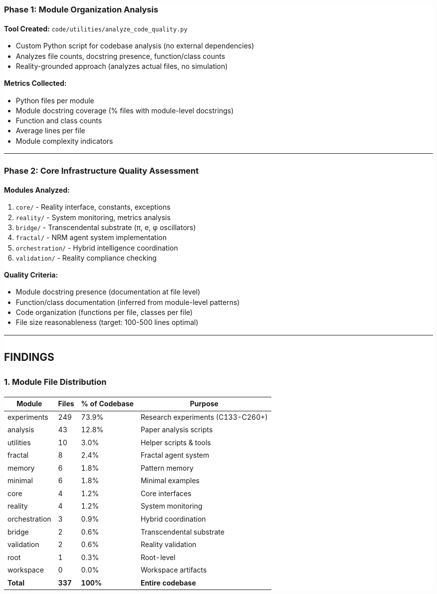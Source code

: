 ### Phase 1: Module Organization Analysis

**Tool Created:** `code/utilities/analyze_code_quality.py`
- Custom Python script for codebase analysis (no external dependencies)
- Analyzes file counts, docstring presence, function/class counts
- Reality-grounded approach (analyzes actual files, no simulation)

**Metrics Collected:**
- Python files per module
- Module docstring coverage (% files with module-level docstrings)
- Function and class counts
- Average lines per file
- Module complexity indicators

---

### Phase 2: Core Infrastructure Quality Assessment

**Modules Analyzed:**
1. `core/` - Reality interface, constants, exceptions
2. `reality/` - System monitoring, metrics analysis
3. `bridge/` - Transcendental substrate (π, e, φ oscillators)
4. `fractal/` - NRM agent system implementation
5. `orchestration/` - Hybrid intelligence coordination
6. `validation/` - Reality compliance checking

**Quality Criteria:**
- Module docstring presence (documentation at file level)
- Function/class documentation (inferred from module-level patterns)
- Code organization (functions per file, classes per file)
- File size reasonableness (target: 100-500 lines optimal)

---

## FINDINGS

### 1. Module File Distribution

| Module | Files | % of Codebase | Purpose |
|--------|-------|---------------|---------|
| experiments | 249 | 73.9% | Research experiments (C133-C260+) |
| analysis | 43 | 12.8% | Paper analysis scripts |
| utilities | 10 | 3.0% | Helper scripts & tools |
| fractal | 8 | 2.4% | Fractal agent system |
| memory | 6 | 1.8% | Pattern memory |
| minimal | 6 | 1.8% | Minimal examples |
| core | 4 | 1.2% | Core interfaces |
| reality | 4 | 1.2% | System monitoring |
| orchestration | 3 | 0.9% | Hybrid coordination |
| bridge | 2 | 0.6% | Transcendental substrate |
| validation | 2 | 0.6% | Reality validation |
| root | 1 | 0.3% | Root-level |
| workspace | 0 | 0.0% | Workspace artifacts |
| **Total** | **337** | **100%** | **Entire codebase** |
